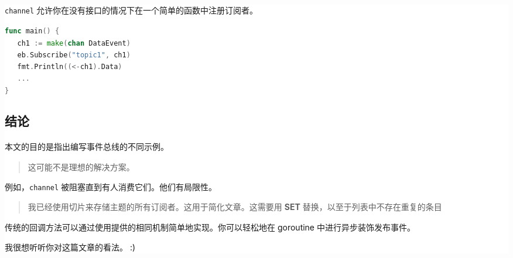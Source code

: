 `channel` 允许你在没有接口的情况下在一个简单的函数中注册订阅者。

```go
func main() {
   ch1 := make(chan DataEvent)
   eb.Subscribe("topic1", ch1)
   fmt.Println((<-ch1).Data)
   ...
}
```

## 结论
本文的目的是指出编写事件总线的不同示例。

> 这可能不是理想的解决方案。

例如，`channel` 被阻塞直到有人消费它们。他们有局限性。

> 我已经使用切片来存储主题的所有订阅者。这用于简化文章。这需要用 **SET** 替换，以至于列表中不存在重复的条目

传统的回调方法可以通过使用提供的相同机制简单地实现。你可以轻松地在 goroutine 中进行异步装饰发布事件。

我很想听听你对这篇文章的看法。 :)
